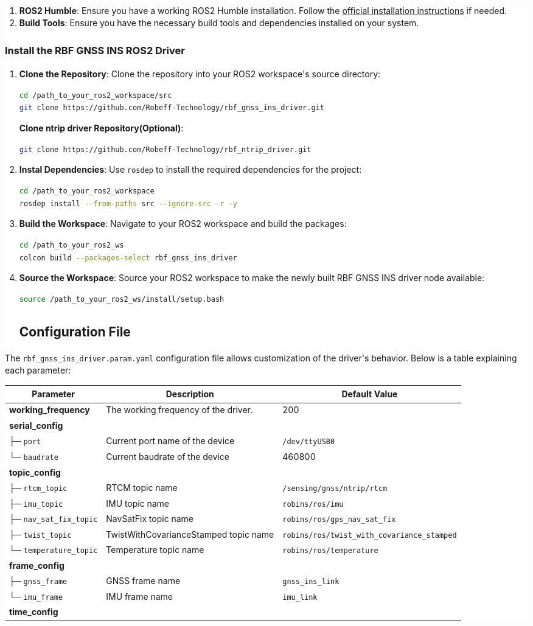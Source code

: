 1. **ROS2 Humble**: Ensure you have a working ROS2 Humble installation. Follow the [official installation instructions](https://docs.ros.org/en/humble/Installation.html) if needed.
2. **Build Tools**: Ensure you have the necessary build tools and dependencies installed on your system.

### Install the RBF GNSS INS ROS2 Driver

1. **Clone the Repository**: Clone the repository into your ROS2 workspace's source directory:
    ```sh
    cd /path_to_your_ros2_workspace/src
    git clone https://github.com/Robeff-Technology/rbf_gnss_ins_driver.git
    ```     
    **Clone ntrip driver Repository(Optional)**:
    ```sh
    git clone https://github.com/Robeff-Technology/rbf_ntrip_driver.git
    ```
2. **Instal Dependencies**: Use `rosdep` to install the required dependencies for the project:
     ```sh
    cd /path_to_your_ros2_workspace
    rosdep install --from-paths src --ignore-src -r -y
     ```

2. **Build the Workspace**: Navigate to your ROS2 workspace and build the packages:
    ```sh
    cd /path_to_your_ros2_ws
    colcon build --packages-select rbf_gnss_ins_driver
    ```  
3. **Source the Workspace**: Source your ROS2 workspace to make the newly built RBF GNSS INS driver node available:
    ```sh
    source /path_to_your_ros2_ws/install/setup.bash
    ```

    ## Configuration File

The `rbf_gnss_ins_driver.param.yaml` configuration file allows customization of the driver's behavior. Below is a table explaining each parameter:

| Parameter                    | Description                                      | Default Value                 |
|------------------------------|--------------------------------------------------|-------------------------------|
| **working_frequency**        | The working frequency of the driver.              | 200                           |
| **serial_config**            |                                                  |                               |
| ├─ `port`                    | Current port name of the device                  | `/dev/ttyUSB0`                |
| └─ `baudrate`                | Current baudrate of the device                   | 460800                        |
| **topic_config**             |                                                  |                               |
| ├─ `rtcm_topic`              | RTCM topic name                                  | `/sensing/gnss/ntrip/rtcm`    |
| ├─ `imu_topic`               | IMU topic name                                   | `robins/ros/imu`              |
| ├─ `nav_sat_fix_topic`       | NavSatFix topic name                             | `robins/ros/gps_nav_sat_fix`  |
| ├─ `twist_topic`             | TwistWithCovarianceStamped topic name            | `robins/ros/twist_with_covariance_stamped` |
| └─ `temperature_topic`       | Temperature topic name                           | `robins/ros/temperature`      |
| **frame_config**             |                                                  |                               |
| ├─ `gnss_frame`              | GNSS frame name                                  | `gnss_ins_link`               |
| └─ `imu_frame`               | IMU frame name                                   | `imu_link`                    |
| **time_config**              |                                                  |                               |